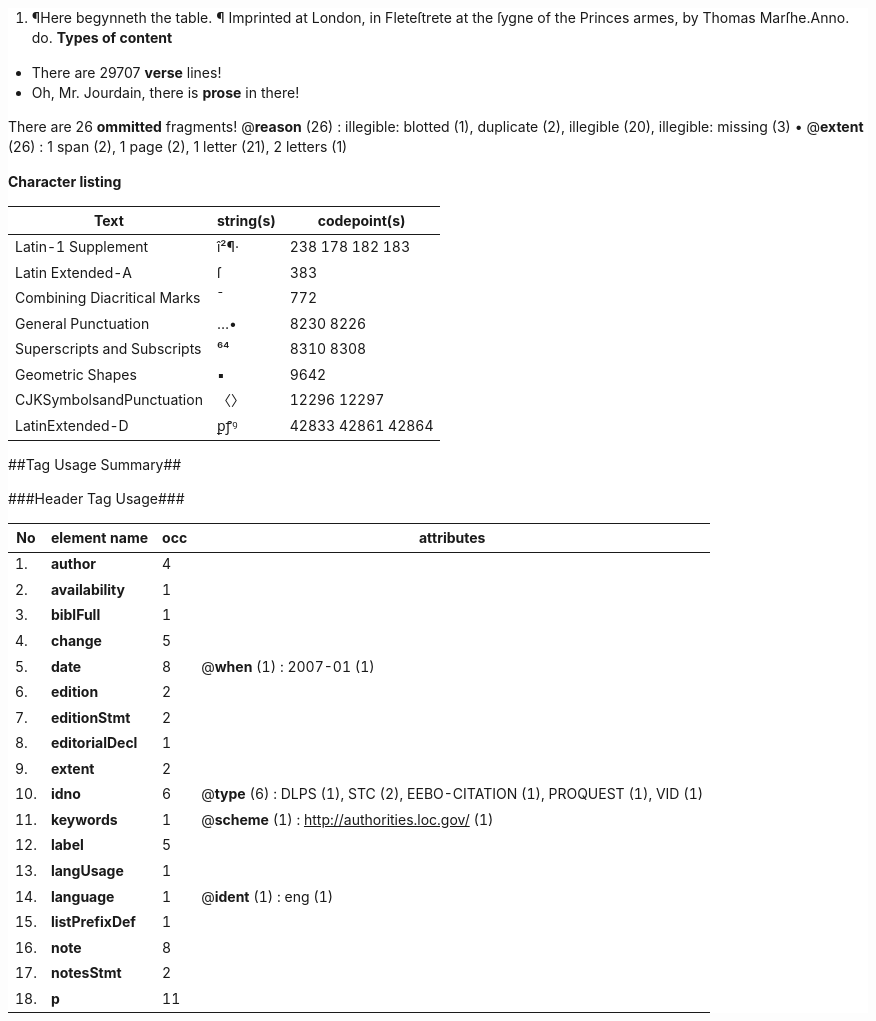 1. ¶Here begynneth the table.
¶ Imprinted at London, in Fleteſtrete at the ſygne of the Princes armes, by Thomas Marſhe.Anno. do. 
**Types of content**

  * There are 29707 **verse** lines!
  * Oh, Mr. Jourdain, there is **prose** in there!

There are 26 **ommitted** fragments! 
 @__reason__ (26) : illegible: blotted (1), duplicate (2), illegible (20), illegible: missing (3)  •  @__extent__ (26) : 1 span (2), 1 page (2), 1 letter (21), 2 letters (1)

**Character listing**


|Text|string(s)|codepoint(s)|
|---|---|---|
|Latin-1 Supplement|î²¶·|238 178 182 183|
|Latin Extended-A|ſ|383|
|Combining             Diacritical Marks|̄|772|
|General Punctuation|…•|8230 8226|
|Superscripts             and Subscripts|⁶⁴|8310 8308|
|Geometric Shapes|▪|9642|
|CJKSymbolsandPunctuation|〈〉|12296 12297|
|LatinExtended-D|ꝑꝭꝰ|42833 42861 42864|

##Tag Usage Summary##

###Header Tag Usage###

|No|element name|occ|attributes|
|---|---|---|---|
|1.|__author__|4||
|2.|__availability__|1||
|3.|__biblFull__|1||
|4.|__change__|5||
|5.|__date__|8| @__when__ (1) : 2007-01 (1)|
|6.|__edition__|2||
|7.|__editionStmt__|2||
|8.|__editorialDecl__|1||
|9.|__extent__|2||
|10.|__idno__|6| @__type__ (6) : DLPS (1), STC (2), EEBO-CITATION (1), PROQUEST (1), VID (1)|
|11.|__keywords__|1| @__scheme__ (1) : http://authorities.loc.gov/ (1)|
|12.|__label__|5||
|13.|__langUsage__|1||
|14.|__language__|1| @__ident__ (1) : eng (1)|
|15.|__listPrefixDef__|1||
|16.|__note__|8||
|17.|__notesStmt__|2||
|18.|__p__|11||